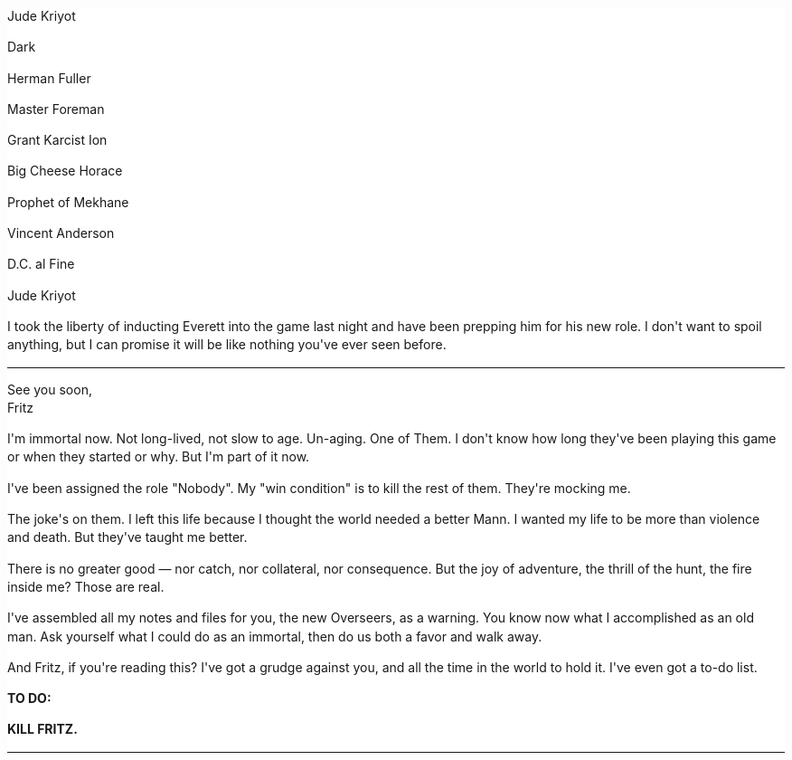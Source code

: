 Jude Kriyot

Dark

Herman Fuller

Master Foreman

Grant Karcist Ion

Big Cheese Horace

Prophet of Mekhane

Vincent Anderson

D.C. al Fine

Jude Kriyot

I took the liberty of inducting Everett into the game last night and have been prepping him for his new role. I don't want to spoil anything, but I can promise it will be like nothing you've ever seen before.

* * *

See you soon,  
Fritz

  
  

  
I'm immortal now. Not long-lived, not slow to age. Un-aging. One of Them. I don't know how long they've been playing this game or when they started or why. But I'm part of it now.  
  
I've been assigned the role "Nobody". My "win condition" is to kill the rest of them. They're mocking me.  
  
The joke's on them. I left this life because I thought the world needed a better Mann. I wanted my life to be more than violence and death. But they've taught me better.  
  
There is no greater good — nor catch, nor collateral, nor consequence. But the joy of adventure, the thrill of the hunt, the fire inside me? Those are real.  
  
I've assembled all my notes and files for you, the new Overseers, as a warning. You know now what I accomplished as an old man. Ask yourself what I could do as an immortal, then do us both a favor and walk away.  
  
And Fritz, if you're reading this? I've got a grudge against you, and all the time in the world to hold it. I've even got a to-do list.  
  
**TO DO:**  
  
**KILL FRITZ.**  
  

* * *